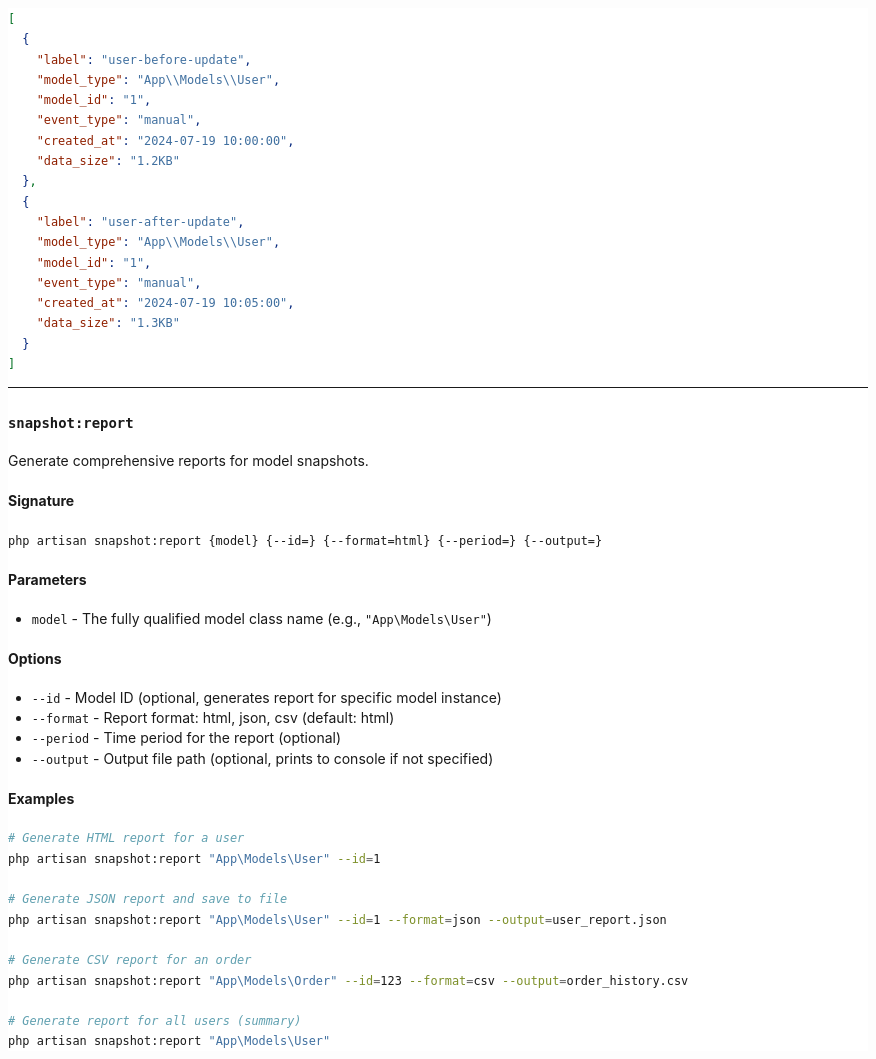 ```json
[
  {
    "label": "user-before-update",
    "model_type": "App\\Models\\User",
    "model_id": "1",
    "event_type": "manual",
    "created_at": "2024-07-19 10:00:00",
    "data_size": "1.2KB"
  },
  {
    "label": "user-after-update", 
    "model_type": "App\\Models\\User",
    "model_id": "1",
    "event_type": "manual",
    "created_at": "2024-07-19 10:05:00",
    "data_size": "1.3KB"
  }
]
```

---

### `snapshot:report`

Generate comprehensive reports for model snapshots.

#### Signature  
```bash
php artisan snapshot:report {model} {--id=} {--format=html} {--period=} {--output=}
```

#### Parameters
- `model` - The fully qualified model class name (e.g., `"App\Models\User"`)

#### Options
- `--id` - Model ID (optional, generates report for specific model instance)  
- `--format` - Report format: html, json, csv (default: html)
- `--period` - Time period for the report (optional)
- `--output` - Output file path (optional, prints to console if not specified)

#### Examples

```bash
# Generate HTML report for a user
php artisan snapshot:report "App\Models\User" --id=1

# Generate JSON report and save to file
php artisan snapshot:report "App\Models\User" --id=1 --format=json --output=user_report.json

# Generate CSV report for an order
php artisan snapshot:report "App\Models\Order" --id=123 --format=csv --output=order_history.csv

# Generate report for all users (summary)
php artisan snapshot:report "App\Models\User"
```
